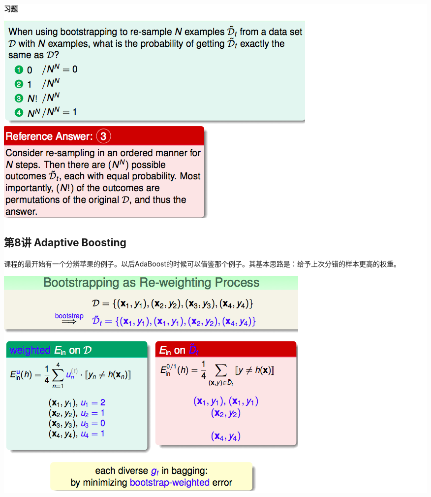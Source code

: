**习题**

![](https://raw.githubusercontent.com/zzbased/zzbased.github.com/master/other/mlfoundation_learn/2chapter7_question1.png)

## 第8讲 Adaptive Boosting

课程的最开始有一个分辨苹果的例子。以后AdaBoost的时候可以借鉴那个例子。其基本思路是：给予上次分错的样本更高的权重。

![](https://raw.githubusercontent.com/zzbased/zzbased.github.com/master/other/mlfoundation_learn/re_weighting_bootstrapping.png)
